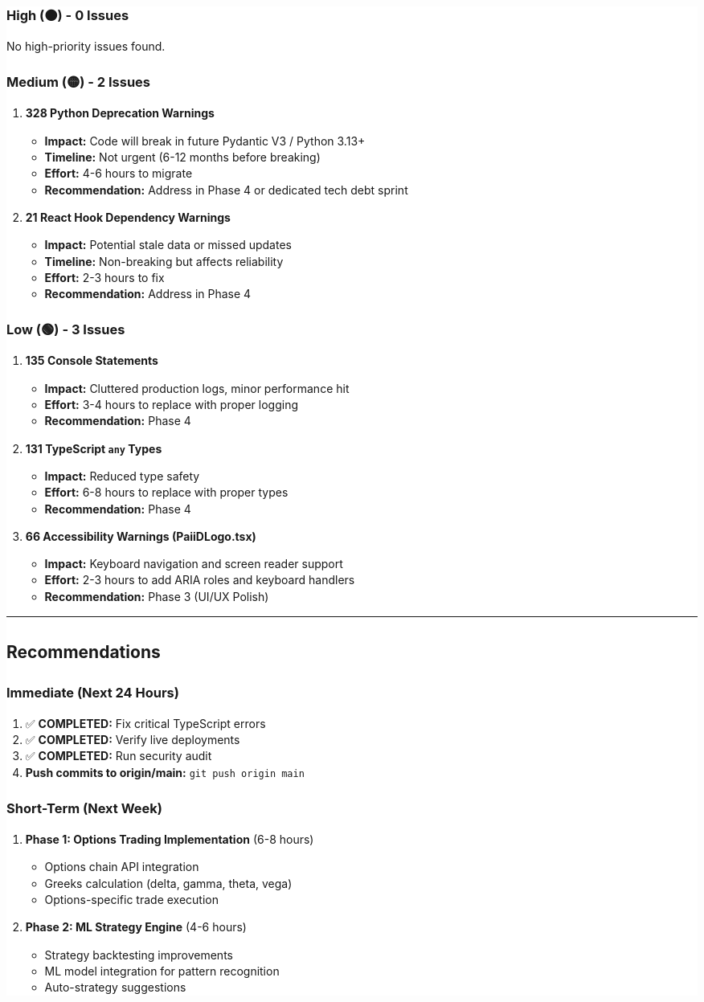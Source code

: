 ### High (🟠) - 0 Issues
No high-priority issues found.

### Medium (🟡) - 2 Issues
1. **328 Python Deprecation Warnings**
   - **Impact:** Code will break in future Pydantic V3 / Python 3.13+
   - **Timeline:** Not urgent (6-12 months before breaking)
   - **Effort:** 4-6 hours to migrate
   - **Recommendation:** Address in Phase 4 or dedicated tech debt sprint

2. **21 React Hook Dependency Warnings**
   - **Impact:** Potential stale data or missed updates
   - **Timeline:** Non-breaking but affects reliability
   - **Effort:** 2-3 hours to fix
   - **Recommendation:** Address in Phase 4

### Low (🟢) - 3 Issues
1. **135 Console Statements**
   - **Impact:** Cluttered production logs, minor performance hit
   - **Effort:** 3-4 hours to replace with proper logging
   - **Recommendation:** Phase 4

2. **131 TypeScript `any` Types**
   - **Impact:** Reduced type safety
   - **Effort:** 6-8 hours to replace with proper types
   - **Recommendation:** Phase 4

3. **66 Accessibility Warnings (PaiiDLogo.tsx)**
   - **Impact:** Keyboard navigation and screen reader support
   - **Effort:** 2-3 hours to add ARIA roles and keyboard handlers
   - **Recommendation:** Phase 3 (UI/UX Polish)

---

## Recommendations

### Immediate (Next 24 Hours)
1. ✅ **COMPLETED:** Fix critical TypeScript errors
2. ✅ **COMPLETED:** Verify live deployments
3. ✅ **COMPLETED:** Run security audit
4. **Push commits to origin/main:** `git push origin main`

### Short-Term (Next Week)
1. **Phase 1: Options Trading Implementation** (6-8 hours)
   - Options chain API integration
   - Greeks calculation (delta, gamma, theta, vega)
   - Options-specific trade execution

2. **Phase 2: ML Strategy Engine** (4-6 hours)
   - Strategy backtesting improvements
   - ML model integration for pattern recognition
   - Auto-strategy suggestions
